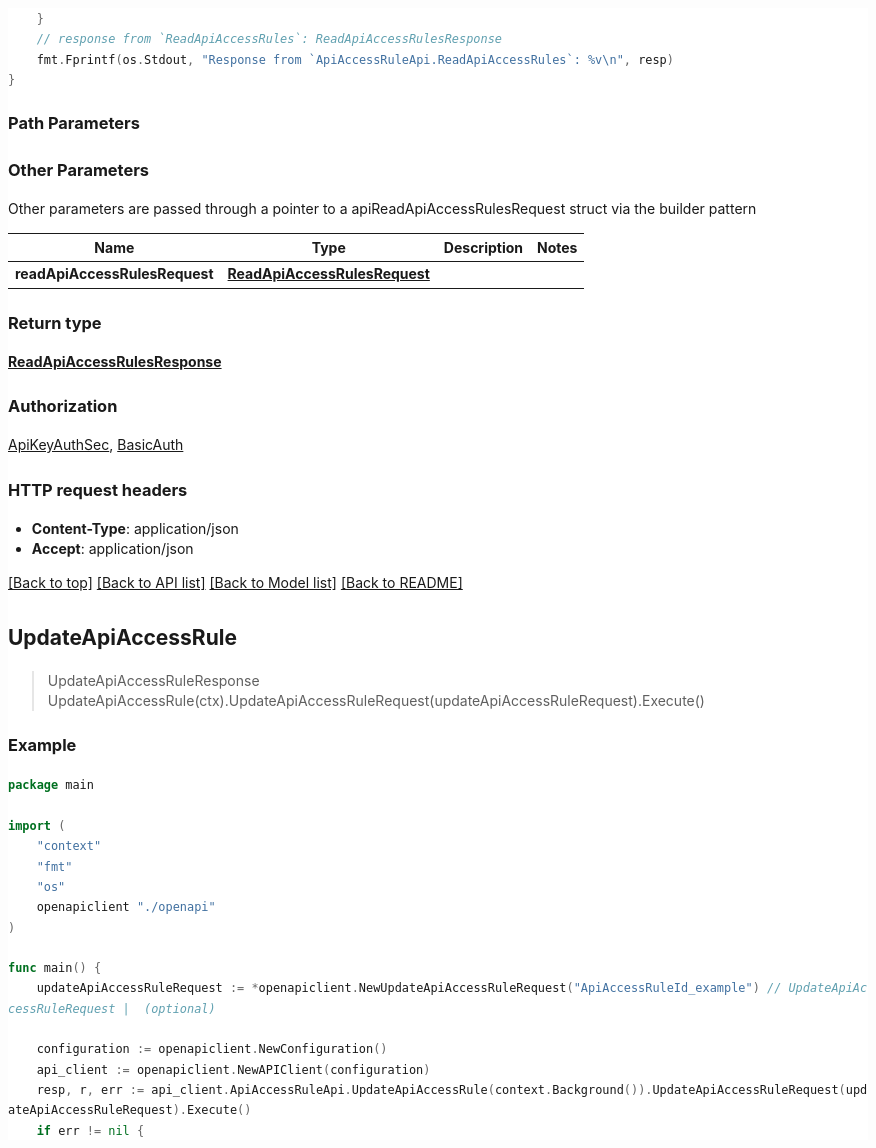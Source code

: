 ```go
    }
    // response from `ReadApiAccessRules`: ReadApiAccessRulesResponse
    fmt.Fprintf(os.Stdout, "Response from `ApiAccessRuleApi.ReadApiAccessRules`: %v\n", resp)
}
```

### Path Parameters



### Other Parameters

Other parameters are passed through a pointer to a apiReadApiAccessRulesRequest struct via the builder pattern


Name | Type | Description  | Notes
------------- | ------------- | ------------- | -------------
 **readApiAccessRulesRequest** | [**ReadApiAccessRulesRequest**](ReadApiAccessRulesRequest.md) |  | 

### Return type

[**ReadApiAccessRulesResponse**](ReadApiAccessRulesResponse.md)

### Authorization

[ApiKeyAuthSec](../README.md#ApiKeyAuthSec), [BasicAuth](../README.md#BasicAuth)

### HTTP request headers

- **Content-Type**: application/json
- **Accept**: application/json

[[Back to top]](#) [[Back to API list]](../README.md#documentation-for-api-endpoints)
[[Back to Model list]](../README.md#documentation-for-models)
[[Back to README]](../README.md)


## UpdateApiAccessRule

> UpdateApiAccessRuleResponse UpdateApiAccessRule(ctx).UpdateApiAccessRuleRequest(updateApiAccessRuleRequest).Execute()



### Example

```go
package main

import (
    "context"
    "fmt"
    "os"
    openapiclient "./openapi"
)

func main() {
    updateApiAccessRuleRequest := *openapiclient.NewUpdateApiAccessRuleRequest("ApiAccessRuleId_example") // UpdateApiAccessRuleRequest |  (optional)

    configuration := openapiclient.NewConfiguration()
    api_client := openapiclient.NewAPIClient(configuration)
    resp, r, err := api_client.ApiAccessRuleApi.UpdateApiAccessRule(context.Background()).UpdateApiAccessRuleRequest(updateApiAccessRuleRequest).Execute()
    if err != nil {
```
